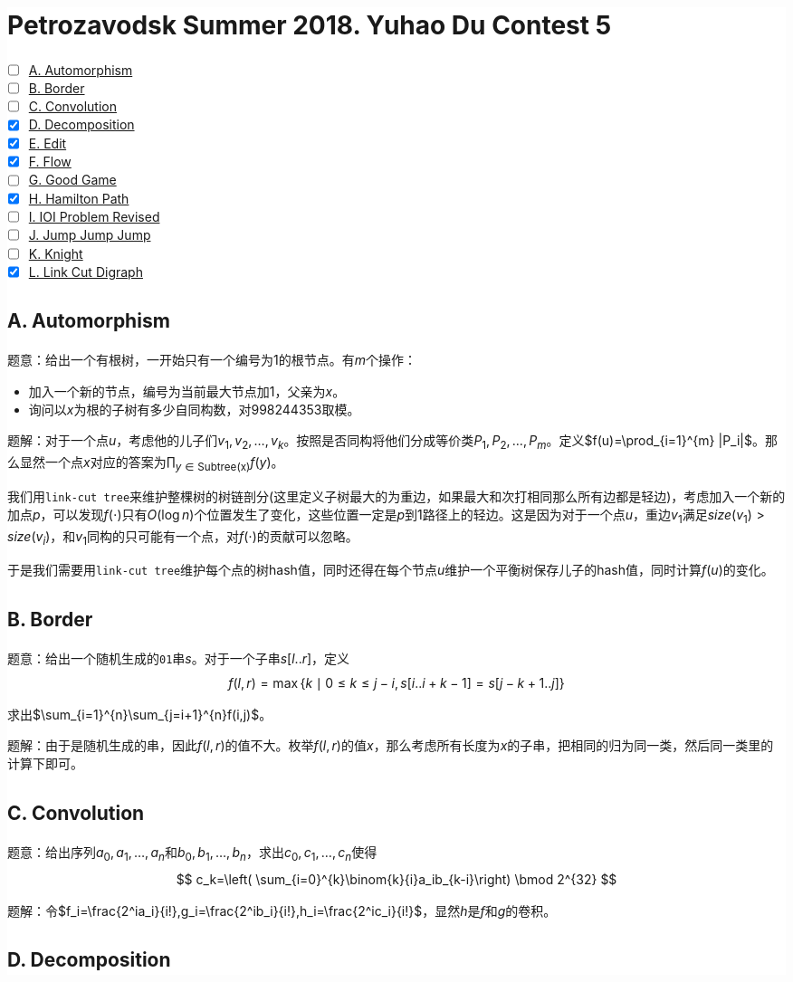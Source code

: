 # Petrozavodsk Summer 2018. Yuhao Du Contest 5

+ [ ] [A. Automorphism](https://official.contest.yandex.ru/opencupXIX/contest/8950/problems/A/)
+ [ ] [B. Border](https://official.contest.yandex.ru/opencupXIX/contest/8950/problems/B/)
+ [ ] [C. Convolution](https://official.contest.yandex.ru/opencupXIX/contest/8950/problems/C/)
+ [x] [D. Decomposition](https://official.contest.yandex.ru/opencupXIX/contest/8950/problems/D/)
+ [x] [E. Edit](https://official.contest.yandex.ru/opencupXIX/contest/8950/problems/E/)
+ [x] [F. Flow](https://official.contest.yandex.ru/opencupXIX/contest/8950/problems/F/)
+ [ ] [G. Good Game](https://official.contest.yandex.ru/opencupXIX/contest/8950/problems/G/)
+ [x] [H. Hamilton Path](https://official.contest.yandex.ru/opencupXIX/contest/8950/problems/H/)
+ [ ] [I. IOI Problem Revised](https://official.contest.yandex.ru/opencupXIX/contest/8950/problems/I/)
+ [ ] [J. Jump Jump Jump](https://official.contest.yandex.ru/opencupXIX/contest/8950/problems/J/)
+ [ ] [K. Knight](https://official.contest.yandex.ru/opencupXIX/contest/8950/problems/K/)
+ [x] [L. Link Cut Digraph](https://official.contest.yandex.ru/opencupXIX/contest/8950/problems/L/)

## A. Automorphism

题意：给出一个有根树，一开始只有一个编号为$1$的根节点。有$m$个操作：

+ 加入一个新的节点，编号为当前最大节点加$1$，父亲为$x$。
+ 询问以$x$为根的子树有多少自同构数，对$998244353$取模。

题解：对于一个点$u$，考虑他的儿子们$v_1,v_2,\dots,v_k$。按照是否同构将他们分成等价类$P_1,P_2,\dots,P_m$。定义$f(u)=\prod_{i=1}^{m} |P_i|$。那么显然一个点$x$对应的答案为$\prod_{y \in \text{Subtree(x)}} f(y)$。

我们用`link-cut tree`来维护整棵树的树链剖分(这里定义子树最大的为重边，如果最大和次打相同那么所有边都是轻边)，考虑加入一个新的加点$p$，可以发现$f(\cdot)$只有$O(\log n)$个位置发生了变化，这些位置一定是$p$到$1$路径上的轻边。这是因为对于一个点$u$，重边$v_1$满足$size(v_1) > size(v_i)$，和$v_1$同构的只可能有一个点，对$f(\cdot)$的贡献可以忽略。

于是我们需要用`link-cut tree`维护每个点的树hash值，同时还得在每个节点$u$维护一个平衡树保存儿子的hash值，同时计算$f(u)$的变化。

## B. Border

题意：给出一个随机生成的`01`串$s$。对于一个子串$s[l..r]$，定义
$$
f(l,r)=\max\{k \mid 0 \le k \le j - i, s[i..i+k-1] = s[j-k+1..j]\}
$$

求出$\sum_{i=1}^{n}\sum_{j=i+1}^{n}f(i,j)$。

题解：由于是随机生成的串，因此$f(l,r)$的值不大。枚举$f(l,r)$的值$x$，那么考虑所有长度为$x$的子串，把相同的归为同一类，然后同一类里的计算下即可。

## C. Convolution

题意：给出序列$a_0,a_1,\dots,a_{n}$和$b_0,b_1,\dots,b_n$，求出$c_0,c_1,\dots,c_n$使得
$$
c_k=\left( \sum_{i=0}^{k}\binom{k}{i}a_ib_{k-i}\right) \bmod 2^{32}
$$

题解：令$f_i=\frac{2^ia_i}{i!},g_i=\frac{2^ib_i}{i!},h_i=\frac{2^ic_i}{i!}$，显然$h$是$f$和$g$的卷积。

## D. Decomposition

